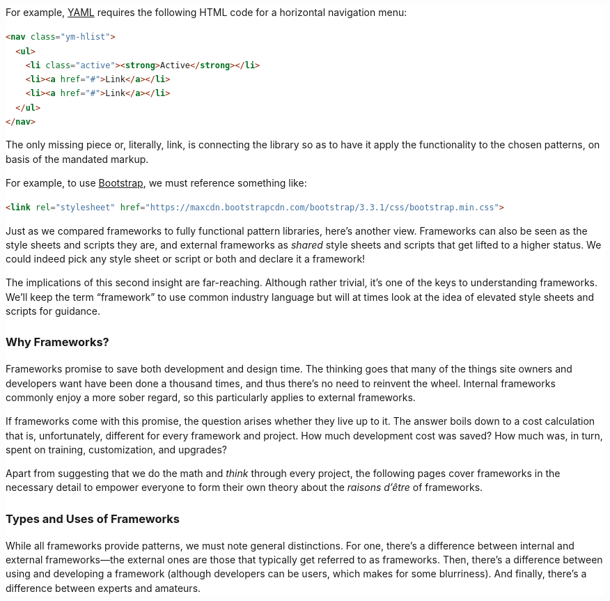 For example, [YAML](http://www.yaml.de/) requires the following HTML code for a horizontal navigation menu:

```html
<nav class="ym-hlist">
  <ul>
    <li class="active"><strong>Active</strong></li>
    <li><a href="#">Link</a></li>
    <li><a href="#">Link</a></li>
  </ul>
</nav>
```

The only missing piece or, literally, link, is connecting the library so as to have it apply the functionality to the chosen patterns, on basis of the mandated markup.

For example, to use [Bootstrap](https://getbootstrap.com/), we must reference something like:

```html
<link rel="stylesheet" href="https://maxcdn.bootstrapcdn.com/bootstrap/3.3.1/css/bootstrap.min.css">
```

Just as we compared frameworks to fully functional pattern libraries, here’s another view. Frameworks can also be seen as the style sheets and scripts they are, and external frameworks as _shared_ style sheets and scripts that get lifted to a higher status. We could indeed pick any style sheet or script or both and declare it a framework!

The implications of this second insight are far-reaching. Although rather trivial, it’s one of the keys to understanding frameworks. We’ll keep the term “framework” to use common industry language but will at times look at the idea of elevated style sheets and scripts for guidance.

### Why Frameworks?

Frameworks promise to save both development and design time. The thinking goes that many of the things site owners and developers want have been done a thousand times, and thus there’s no need to reinvent the wheel. Internal frameworks commonly enjoy a more sober regard, so this particularly applies to external frameworks.

If frameworks come with this promise, the question arises whether they live up to it. The answer boils down to a cost calculation that is, unfortunately, different for every framework and project. How much development cost was saved? How much was, in turn, spent on training, customization, and upgrades?

Apart from suggesting that we do the math and _think_ through every project, the following pages cover frameworks in the necessary detail to empower everyone to form their own theory about the _raisons d’être_ of frameworks.

### Types and Uses of Frameworks

While all frameworks provide patterns, we must note general distinctions. For one, there’s a difference between internal and external frameworks—the external ones are those that typically get referred to as frameworks. Then, there’s a difference between using and developing a framework (although developers can be users, which makes for some blurriness). And finally, there’s a difference between experts and amateurs.
